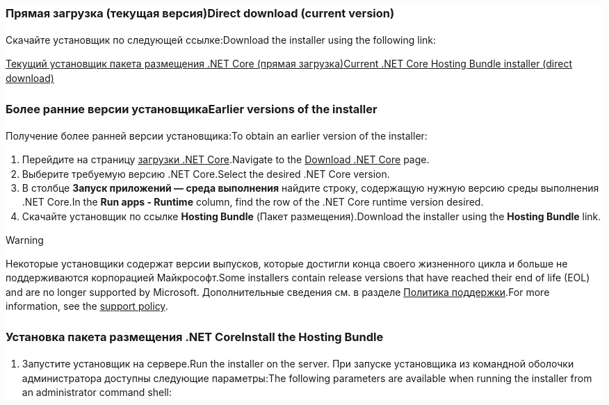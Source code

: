 ### <a name="direct-download-current-version"></a><span data-ttu-id="6202d-313">Прямая загрузка (текущая версия)</span><span class="sxs-lookup"><span data-stu-id="6202d-313">Direct download (current version)</span></span>

<span data-ttu-id="6202d-314">Скачайте установщик по следующей ссылке:</span><span class="sxs-lookup"><span data-stu-id="6202d-314">Download the installer using the following link:</span></span>

[<span data-ttu-id="6202d-315">Текущий установщик пакета размещения .NET Core (прямая загрузка)</span><span class="sxs-lookup"><span data-stu-id="6202d-315">Current .NET Core Hosting Bundle installer (direct download)</span></span>](https://dotnet.microsoft.com/permalink/dotnetcore-current-windows-runtime-bundle-installer)

### <a name="earlier-versions-of-the-installer"></a><span data-ttu-id="6202d-316">Более ранние версии установщика</span><span class="sxs-lookup"><span data-stu-id="6202d-316">Earlier versions of the installer</span></span>

<span data-ttu-id="6202d-317">Получение более ранней версии установщика:</span><span class="sxs-lookup"><span data-stu-id="6202d-317">To obtain an earlier version of the installer:</span></span>

1. <span data-ttu-id="6202d-318">Перейдите на страницу [загрузки .NET Core](https://dotnet.microsoft.com/download/dotnet-core).</span><span class="sxs-lookup"><span data-stu-id="6202d-318">Navigate to the [Download .NET Core](https://dotnet.microsoft.com/download/dotnet-core) page.</span></span>
1. <span data-ttu-id="6202d-319">Выберите требуемую версию .NET Core.</span><span class="sxs-lookup"><span data-stu-id="6202d-319">Select the desired .NET Core version.</span></span>
1. <span data-ttu-id="6202d-320">В столбце **Запуск приложений — среда выполнения** найдите строку, содержащую нужную версию среды выполнения .NET Core.</span><span class="sxs-lookup"><span data-stu-id="6202d-320">In the **Run apps - Runtime** column, find the row of the .NET Core runtime version desired.</span></span>
1. <span data-ttu-id="6202d-321">Скачайте установщик по ссылке **Hosting Bundle** (Пакет размещения).</span><span class="sxs-lookup"><span data-stu-id="6202d-321">Download the installer using the **Hosting Bundle** link.</span></span>

> [!WARNING]
> <span data-ttu-id="6202d-322">Некоторые установщики содержат версии выпусков, которые достигли конца своего жизненного цикла и больше не поддерживаются корпорацией Майкрософт.</span><span class="sxs-lookup"><span data-stu-id="6202d-322">Some installers contain release versions that have reached their end of life (EOL) and are no longer supported by Microsoft.</span></span> <span data-ttu-id="6202d-323">Дополнительные сведения см. в разделе [Политика поддержки](https://dotnet.microsoft.com/platform/support/policy/dotnet-core).</span><span class="sxs-lookup"><span data-stu-id="6202d-323">For more information, see the [support policy](https://dotnet.microsoft.com/platform/support/policy/dotnet-core).</span></span>

### <a name="install-the-hosting-bundle"></a><span data-ttu-id="6202d-324">Установка пакета размещения .NET Core</span><span class="sxs-lookup"><span data-stu-id="6202d-324">Install the Hosting Bundle</span></span>

1. <span data-ttu-id="6202d-325">Запустите установщик на сервере.</span><span class="sxs-lookup"><span data-stu-id="6202d-325">Run the installer on the server.</span></span> <span data-ttu-id="6202d-326">При запуске установщика из командной оболочки администратора доступны следующие параметры:</span><span class="sxs-lookup"><span data-stu-id="6202d-326">The following parameters are available when running the installer from an administrator command shell:</span></span>
